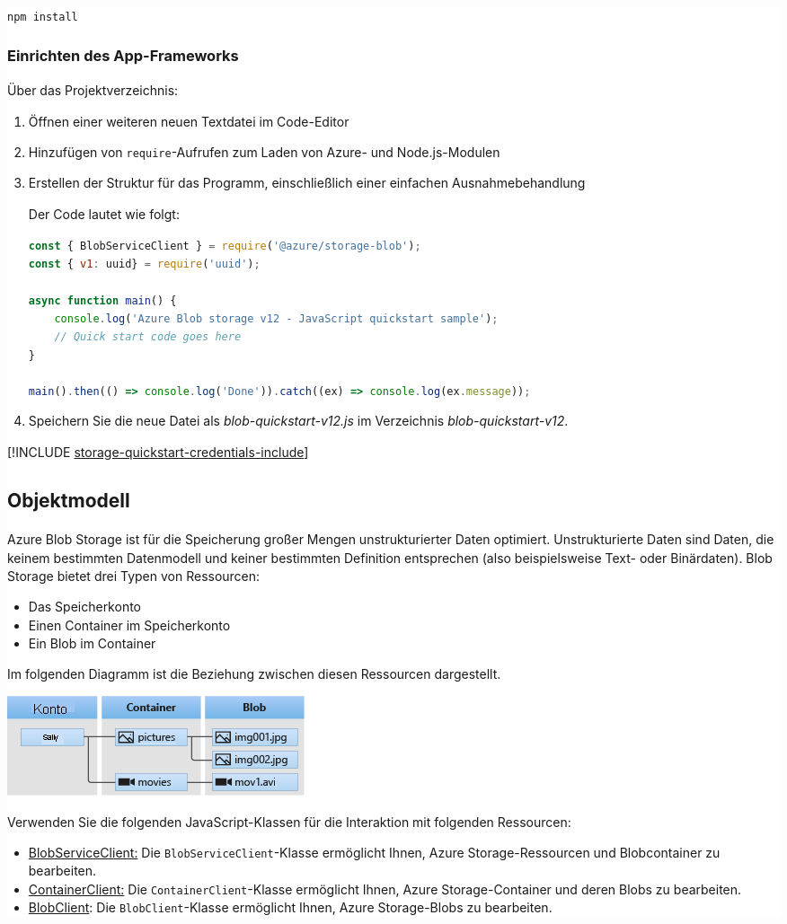```console
npm install
```

### <a name="set-up-the-app-framework"></a>Einrichten des App-Frameworks

Über das Projektverzeichnis:

1. Öffnen einer weiteren neuen Textdatei im Code-Editor
1. Hinzufügen von `require`-Aufrufen zum Laden von Azure- und Node.js-Modulen
1. Erstellen der Struktur für das Programm, einschließlich einer einfachen Ausnahmebehandlung

    Der Code lautet wie folgt:

    ```javascript
    const { BlobServiceClient } = require('@azure/storage-blob');
    const { v1: uuid} = require('uuid');

    async function main() {
        console.log('Azure Blob storage v12 - JavaScript quickstart sample');
        // Quick start code goes here
    }

    main().then(() => console.log('Done')).catch((ex) => console.log(ex.message));
    ```

1. Speichern Sie die neue Datei als *blob-quickstart-v12.js* im Verzeichnis *blob-quickstart-v12*.

[!INCLUDE [storage-quickstart-credentials-include](../../../includes/storage-quickstart-credentials-include.md)]

## <a name="object-model"></a>Objektmodell

Azure Blob Storage ist für die Speicherung großer Mengen unstrukturierter Daten optimiert. Unstrukturierte Daten sind Daten, die keinem bestimmten Datenmodell und keiner bestimmten Definition entsprechen (also beispielsweise Text- oder Binärdaten). Blob Storage bietet drei Typen von Ressourcen:

* Das Speicherkonto
* Einen Container im Speicherkonto
* Ein Blob im Container

Im folgenden Diagramm ist die Beziehung zwischen diesen Ressourcen dargestellt.

![Diagramm der Blob Storage-Architektur](./media/storage-blobs-introduction/blob1.png)

Verwenden Sie die folgenden JavaScript-Klassen für die Interaktion mit folgenden Ressourcen:

* [BlobServiceClient:](/javascript/api/@azure/storage-blob/blobserviceclient) Die `BlobServiceClient`-Klasse ermöglicht Ihnen, Azure Storage-Ressourcen und Blobcontainer zu bearbeiten.
* [ContainerClient:](/javascript/api/@azure/storage-blob/containerclient) Die `ContainerClient`-Klasse ermöglicht Ihnen, Azure Storage-Container und deren Blobs zu bearbeiten.
* [BlobClient](/javascript/api/@azure/storage-blob/blobclient): Die `BlobClient`-Klasse ermöglicht Ihnen, Azure Storage-Blobs zu bearbeiten.
